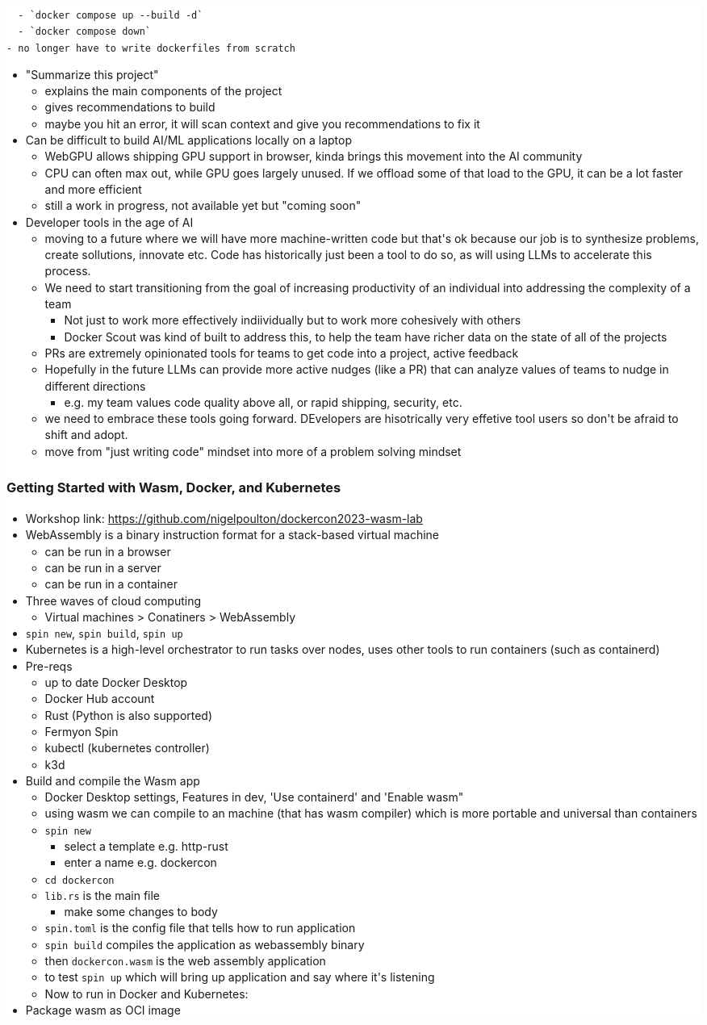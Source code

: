       - `docker compose up --build -d`
      - `docker compose down`
    - no longer have to write dockerfiles from scratch
  - "Summarize this project"
    - explains the main components of the project
    - gives recommendations to build
    - maybe you hit an error, it will scan context and give you recommendations to fix it
- Can be difficult to build AI/ML applications locally on a laptop
  - WebGPU allows shipping GPU support in browser, kinda brings this movement into the AI community
  - CPU can often max out, while GPU goes largely unused. If we offload some of that load to the GPU, it can be a lot faster and more efficient
  - still a work in progress, not available yet but "coming soon"
- Developer tools in the age of AI
  - moving to a future where we will have more machine-written code but that's ok because our job is to synthesize problems, create sollutions, innovate etc. Code has historically just been a tool to do so, as will using LLMs to accelerate this process.
  - We need to start transitioning from the goal of increasing productivity of an individual into addressing the complexity of a team
    - Not just to work more effectively indiividually but to work more cohesively with others
    - Docker Scout was kind of built to address this, to help the team have richer data on the state of all of the projects
  - PRs are extremely opinionated tools for teams to get code into a project, active feedback
  - Hopefully in the future LLMs can provide more active nudges (like a PR) that can analyze values of teams to nudge in different directions
    - e.g. my team values code quality above all, or rapid shipping, security, etc.
  - we need to embrace these tools going forward. DEvelopers are hisotrically very effetive tool users so don't be afraid to shift and adopt.
  - move from "just writing code" mindset into more of a problem solving mindset

### Getting Started with Wasm, Docker, and Kubernetes

- Workshop link: https://github.com/nigelpoulton/dockercon2023-wasm-lab
- WebAssembly is a binary instruction format for a stack-based virtual machine
  - can be run in a browser
  - can be run in a server
  - can be run in a container
- Three waves of cloud computing
  - Virtual machines > Conatiners > WebAssembly
- `spin new`, `spin build`, `spin up`
- Kubernetes is a high-level orchestrator to run tasks over nodes, uses other tools to run containers (such as containerd)
- Pre-reqs
  - up to date Docker Desktop
  - Docker Hub account
  - Rust (Python is also supported)
  - Fermyon Spin
  - kubectl (kubernetes controller)
  - k3d
- Build and compile the Wasm app
  - Docker Desktop settings, Features in dev, 'Use containerd' and 'Enable wasm"
  - using wasm we can compile to an machine (that has wasm compiler) which is more portable and universal than containers
  - `spin new`
    - select a template e.g. http-rust
    - enter a name e.g. dockercon
  - `cd dockercon`
  - `lib.rs` is the main file
    - make some changes to body
  - `spin.toml` is the config file that tells how to run application
  - `spin build` compiles the application as webassembly binary
  - then `dockercon.wasm` is the web assembly application
  - to test `spin up` which will bring up application and say where it's listening
  - Now to run in Docker and Kubernetes:
- Package wasm as OCI image